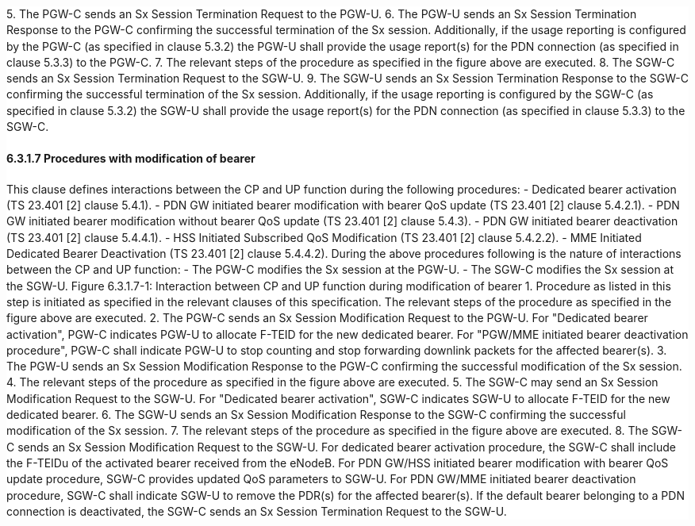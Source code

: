 5\. The PGW-C sends an Sx Session Termination Request to the PGW-U.
6\. The PGW-U sends an Sx Session Termination Response to the PGW-C confirming
the successful termination of the Sx session. Additionally, if the usage
reporting is configured by the PGW-C (as specified in clause 5.3.2) the PGW-U
shall provide the usage report(s) for the PDN connection (as specified in
clause 5.3.3) to the PGW-C.
7\. The relevant steps of the procedure as specified in the figure above are
executed.
8\. The SGW-C sends an Sx Session Termination Request to the SGW-U.
9\. The SGW-U sends an Sx Session Termination Response to the SGW-C confirming
the successful termination of the Sx session. Additionally, if the usage
reporting is configured by the SGW-C (as specified in clause 5.3.2) the SGW-U
shall provide the usage report(s) for the PDN connection (as specified in
clause 5.3.3) to the SGW-C.
#### 6.3.1.7 Procedures with modification of bearer
This clause defines interactions between the CP and UP function during the
following procedures:
\- Dedicated bearer activation (TS 23.401 [2] clause 5.4.1).
\- PDN GW initiated bearer modification with bearer QoS update (TS 23.401 [2]
clause 5.4.2.1).
\- PDN GW initiated bearer modification without bearer QoS update (TS 23.401
[2] clause 5.4.3).
\- PDN GW initiated bearer deactivation (TS 23.401 [2] clause 5.4.4.1).
\- HSS Initiated Subscribed QoS Modification (TS 23.401 [2] clause 5.4.2.2).
\- MME Initiated Dedicated Bearer Deactivation (TS 23.401 [2] clause 5.4.4.2).
During the above procedures following is the nature of interactions between
the CP and UP function:
\- The PGW-C modifies the Sx session at the PGW-U.
\- The SGW-C modifies the Sx session at the SGW-U.
Figure 6.3.1.7-1: Interaction between CP and UP function during modification
of bearer
1\. Procedure as listed in this step is initiated as specified in the relevant
clauses of this specification. The relevant steps of the procedure as
specified in the figure above are executed.
2\. The PGW-C sends an Sx Session Modification Request to the PGW-U. For
\"Dedicated bearer activation\", PGW-C indicates PGW-U to allocate F-TEID for
the new dedicated bearer. For \"PGW/MME initiated bearer deactivation
procedure\", PGW-C shall indicate PGW-U to stop counting and stop forwarding
downlink packets for the affected bearer(s).
3\. The PGW-U sends an Sx Session Modification Response to the PGW-C
confirming the successful modification of the Sx session.
4\. The relevant steps of the procedure as specified in the figure above are
executed.
5\. The SGW-C may send an Sx Session Modification Request to the SGW-U. For
\"Dedicated bearer activation\", SGW-C indicates SGW-U to allocate F-TEID for
the new dedicated bearer.
6\. The SGW-U sends an Sx Session Modification Response to the SGW-C
confirming the successful modification of the Sx session.
7\. The relevant steps of the procedure as specified in the figure above are
executed.
8\. The SGW-C sends an Sx Session Modification Request to the SGW-U. For
dedicated bearer activation procedure, the SGW-C shall include the F-TEIDu of
the activated bearer received from the eNodeB. For PDN GW/HSS initiated bearer
modification with bearer QoS update procedure, SGW-C provides updated QoS
parameters to SGW-U. For PDN GW/MME initiated bearer deactivation procedure,
SGW-C shall indicate SGW-U to remove the PDR(s) for the affected bearer(s).
If the default bearer belonging to a PDN connection is deactivated, the SGW-C
sends an Sx Session Termination Request to the SGW-U.
